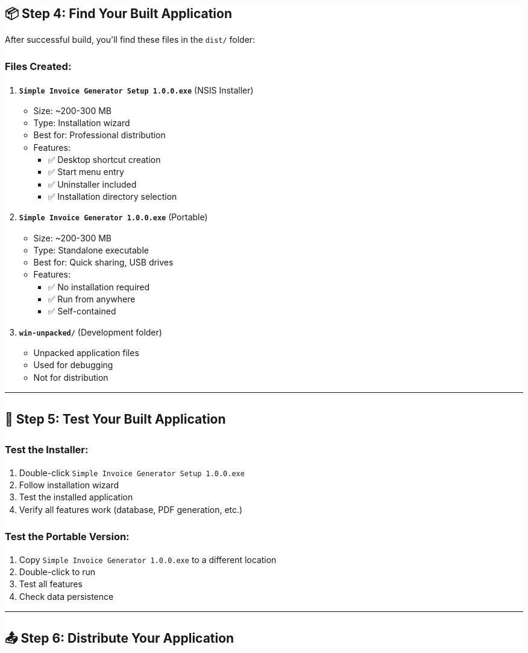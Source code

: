 
## 📦 Step 4: Find Your Built Application

After successful build, you'll find these files in the `dist/` folder:

### **Files Created:**

1. **`Simple Invoice Generator Setup 1.0.0.exe`** (NSIS Installer)
   - Size: ~200-300 MB
   - Type: Installation wizard
   - Best for: Professional distribution
   - Features:
     - ✅ Desktop shortcut creation
     - ✅ Start menu entry
     - ✅ Uninstaller included
     - ✅ Installation directory selection

2. **`Simple Invoice Generator 1.0.0.exe`** (Portable)
   - Size: ~200-300 MB
   - Type: Standalone executable
   - Best for: Quick sharing, USB drives
   - Features:
     - ✅ No installation required
     - ✅ Run from anywhere
     - ✅ Self-contained

3. **`win-unpacked/`** (Development folder)
   - Unpacked application files
   - Used for debugging
   - Not for distribution

---

## 🎯 Step 5: Test Your Built Application

### Test the Installer:
1. Double-click `Simple Invoice Generator Setup 1.0.0.exe`
2. Follow installation wizard
3. Test the installed application
4. Verify all features work (database, PDF generation, etc.)

### Test the Portable Version:
1. Copy `Simple Invoice Generator 1.0.0.exe` to a different location
2. Double-click to run
3. Test all features
4. Check data persistence

---

## 📤 Step 6: Distribute Your Application

